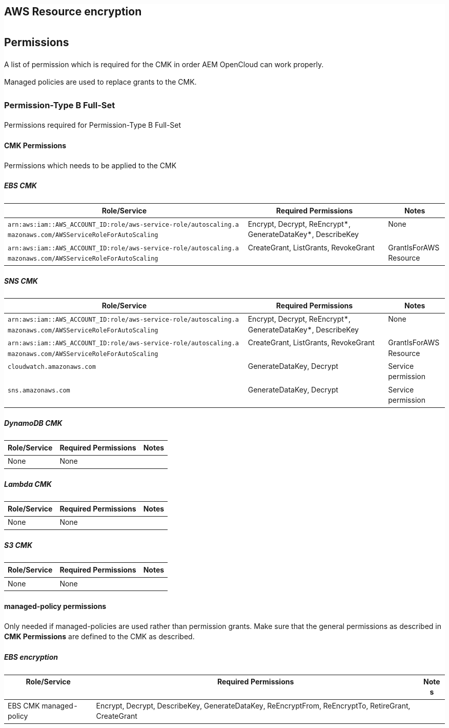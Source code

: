 AWS Resource encryption
-------------

## Permissions
A list of permission which is required for the CMK in order AEM OpenCloud can work properly.

Managed policies are used to replace grants to the CMK.
### Permission-Type B Full-Set
Permissions required for Permission-Type B Full-Set
#### CMK Permissions
Permissions which needs to be applied to the CMK
##### EBS CMK
| Role/Service | Required Permissions | Notes |
|------|-------------|------|
| `arn:aws:iam::AWS_ACCOUNT_ID:role/aws-service-role/autoscaling.amazonaws.com/AWSServiceRoleForAutoScaling` | Encrypt, Decrypt, ReEncrypt*, GenerateDataKey*, DescribeKey | None | |
| `arn:aws:iam::AWS_ACCOUNT_ID:role/aws-service-role/autoscaling.amazonaws.com/AWSServiceRoleForAutoScaling` | CreateGrant, ListGrants, RevokeGrant | GrantIsForAWSResource |

##### SNS CMK
| Role/Service | Required Permissions | Notes |
|------|-------------|------|
| `arn:aws:iam::AWS_ACCOUNT_ID:role/aws-service-role/autoscaling.amazonaws.com/AWSServiceRoleForAutoScaling` | Encrypt, Decrypt, ReEncrypt*, GenerateDataKey*, DescribeKey | None | |
| `arn:aws:iam::AWS_ACCOUNT_ID:role/aws-service-role/autoscaling.amazonaws.com/AWSServiceRoleForAutoScaling` | CreateGrant, ListGrants, RevokeGrant | GrantIsForAWSResource |
| `cloudwatch.amazonaws.com` | GenerateDataKey, Decrypt | Service permission | |
| `sns.amazonaws.com` | GenerateDataKey, Decrypt | Service permission | |

##### DynamoDB CMK
| Role/Service | Required Permissions | Notes |
|------|-------------|------|
| None | None | |

##### Lambda CMK
| Role/Service | Required Permissions | Notes |
|------|-------------|------|
| None| None | |

##### S3 CMK
| Role/Service | Required Permissions | Notes |
|------|-------------|------|
| None| None | |

#### managed-policy permissions
Only needed if managed-policies are used rather than permission grants. Make sure that the general permissions as described in **CMK Permissions** are defined to the CMK as described.
##### EBS encryption
| Role/Service | Required Permissions | Notes |
|------|-------------|------|
| EBS CMK managed-policy | Encrypt, Decrypt, DescribeKey, GenerateDataKey, ReEncryptFrom, ReEncryptTo, RetireGrant, CreateGrant | |
